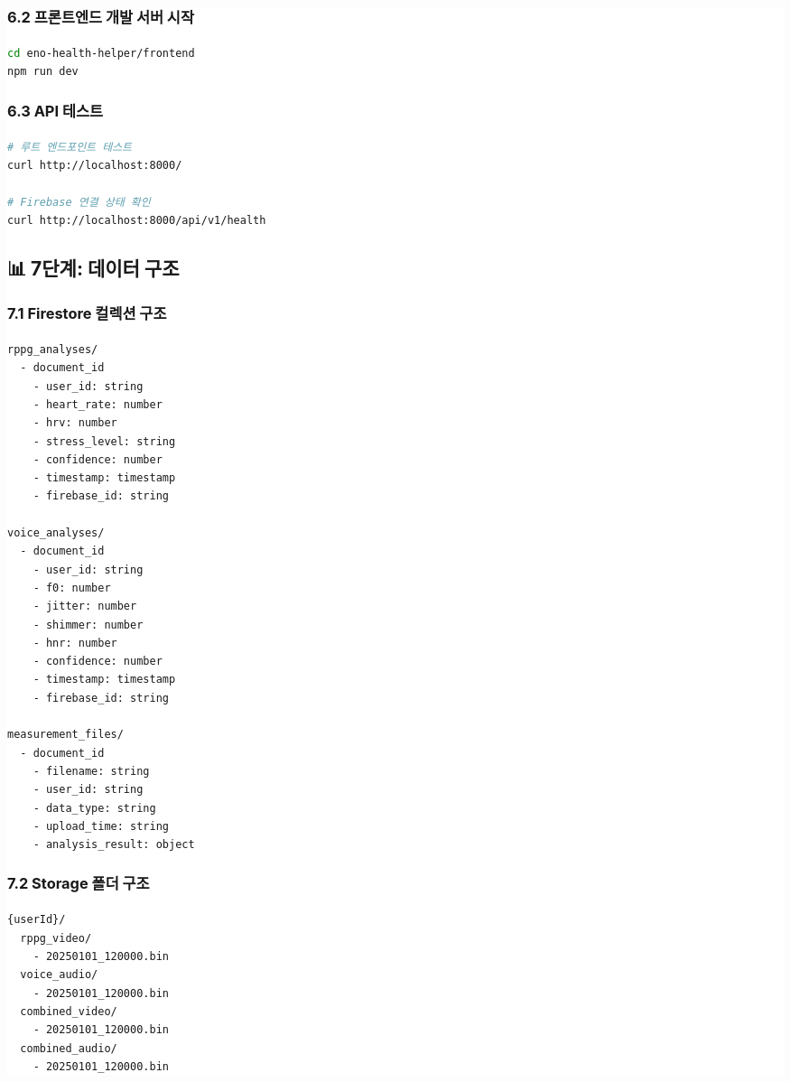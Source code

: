 ### 6.2 프론트엔드 개발 서버 시작
```bash
cd eno-health-helper/frontend
npm run dev
```

### 6.3 API 테스트
```bash
# 루트 엔드포인트 테스트
curl http://localhost:8000/

# Firebase 연결 상태 확인
curl http://localhost:8000/api/v1/health
```

## 📊 7단계: 데이터 구조

### 7.1 Firestore 컬렉션 구조
```
rppg_analyses/
  - document_id
    - user_id: string
    - heart_rate: number
    - hrv: number
    - stress_level: string
    - confidence: number
    - timestamp: timestamp
    - firebase_id: string

voice_analyses/
  - document_id
    - user_id: string
    - f0: number
    - jitter: number
    - shimmer: number
    - hnr: number
    - confidence: number
    - timestamp: timestamp
    - firebase_id: string

measurement_files/
  - document_id
    - filename: string
    - user_id: string
    - data_type: string
    - upload_time: string
    - analysis_result: object
```

### 7.2 Storage 폴더 구조
```
{userId}/
  rppg_video/
    - 20250101_120000.bin
  voice_audio/
    - 20250101_120000.bin
  combined_video/
    - 20250101_120000.bin
  combined_audio/
    - 20250101_120000.bin
```
